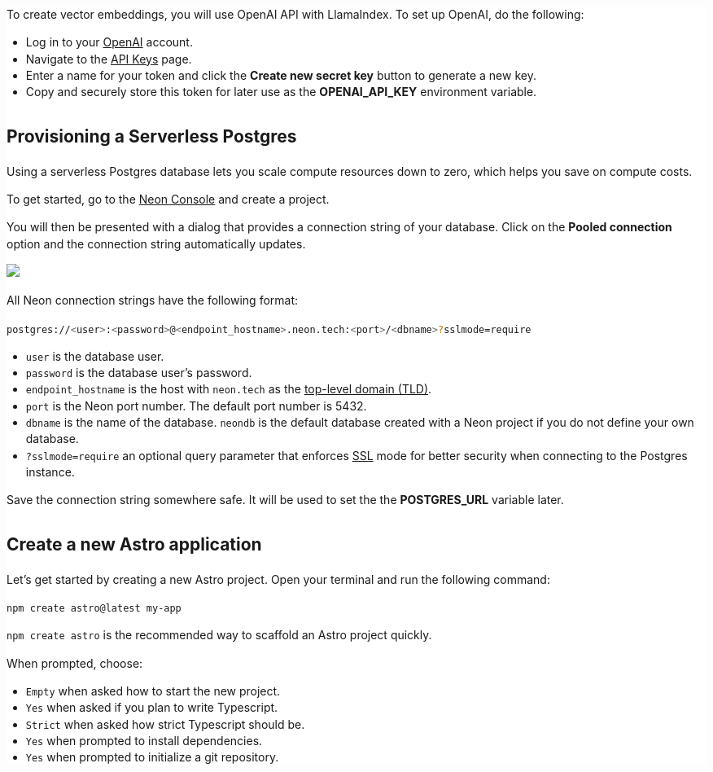 To create vector embeddings, you will use OpenAI API with LlamaIndex. To set up OpenAI, do the following:

- Log in to your [OpenAI](https://platform.openai.com/) account.
- Navigate to the [API Keys](https://platform.openai.com/api-keys) page.
- Enter a name for your token and click the **Create new secret key** button to generate a new key.
- Copy and securely store this token for later use as the **OPENAI_API_KEY** environment variable.

## Provisioning a Serverless Postgres

Using a serverless Postgres database lets you scale compute resources down to zero, which helps you save on compute costs.

To get started, go to the [Neon Console](https://console.neon.tech/app/projects) and create a project.

You will then be presented with a dialog that provides a connection string of your database. Click on the **Pooled connection** option and the connection string automatically updates.

![](/guides/images/chatbot-astro-postgres-llamaindex/c200c4ed-f62d-469c-9690-c572c482c536.png)

All Neon connection strings have the following format:

```bash
postgres://<user>:<password>@<endpoint_hostname>.neon.tech:<port>/<dbname>?sslmode=require
```

- `user` is the database user.
- `password` is the database user’s password.
- `endpoint_hostname` is the host with `neon.tech` as the [top-level domain (TLD)](https://www.cloudflare.com/en-gb/learning/dns/top-level-domain/).
- `port` is the Neon port number. The default port number is 5432.
- `dbname` is the name of the database. `neondb` is the default database created with a Neon project if you do not define your own database.
- `?sslmode=require` an optional query parameter that enforces [SSL](https://www.cloudflare.com/en-gb/learning/ssl/what-is-ssl/) mode for better security when connecting to the Postgres instance.

Save the connection string somewhere safe. It will be used to set the the **POSTGRES_URL** variable later.

## Create a new Astro application

Let’s get started by creating a new Astro project. Open your terminal and run the following command:

```bash
npm create astro@latest my-app
```

`npm create astro` is the recommended way to scaffold an Astro project quickly.

When prompted, choose:

- `Empty` when asked how to start the new project.
- `Yes` when asked if you plan to write Typescript.
- `Strict` when asked how strict Typescript should be.
- `Yes` when prompted to install dependencies.
- `Yes` when prompted to initialize a git repository.
